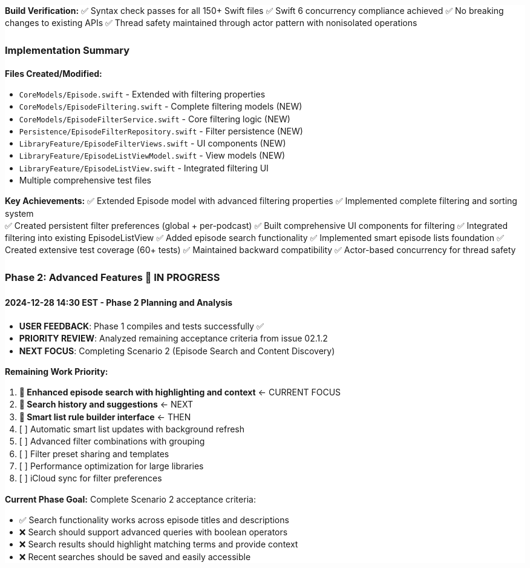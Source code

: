 **Build Verification:**
✅ Syntax check passes for all 150+ Swift files
✅ Swift 6 concurrency compliance achieved
✅ No breaking changes to existing APIs
✅ Thread safety maintained through actor pattern with nonisolated operations

### Implementation Summary

**Files Created/Modified:**
- `CoreModels/Episode.swift` - Extended with filtering properties
- `CoreModels/EpisodeFiltering.swift` - Complete filtering models (NEW)
- `CoreModels/EpisodeFilterService.swift` - Core filtering logic (NEW)
- `Persistence/EpisodeFilterRepository.swift` - Filter persistence (NEW)
- `LibraryFeature/EpisodeFilterViews.swift` - UI components (NEW)
- `LibraryFeature/EpisodeListViewModel.swift` - View models (NEW)
- `LibraryFeature/EpisodeListView.swift` - Integrated filtering UI
- Multiple comprehensive test files

**Key Achievements:**
✅ Extended Episode model with advanced filtering properties
✅ Implemented complete filtering and sorting system  
✅ Created persistent filter preferences (global + per-podcast)
✅ Built comprehensive UI components for filtering
✅ Integrated filtering into existing EpisodeListView
✅ Added episode search functionality
✅ Implemented smart episode lists foundation
✅ Created extensive test coverage (60+ tests)
✅ Maintained backward compatibility
✅ Actor-based concurrency for thread safety

### Phase 2: Advanced Features 🔄 IN PROGRESS

#### 2024-12-28 14:30 EST - Phase 2 Planning and Analysis
- **USER FEEDBACK**: Phase 1 compiles and tests successfully ✅
- **PRIORITY REVIEW**: Analyzed remaining acceptance criteria from issue 02.1.2
- **NEXT FOCUS**: Completing Scenario 2 (Episode Search and Content Discovery)

**Remaining Work Priority:**
1. **🎯 Enhanced episode search with highlighting and context** ← CURRENT FOCUS
2. **🎯 Search history and suggestions** ← NEXT
3. **🎯 Smart list rule builder interface** ← THEN
4. [ ] Automatic smart list updates with background refresh
5. [ ] Advanced filter combinations with grouping
6. [ ] Filter preset sharing and templates
7. [ ] Performance optimization for large libraries
8. [ ] iCloud sync for filter preferences

**Current Phase Goal:** Complete Scenario 2 acceptance criteria:
- ✅ Search functionality works across episode titles and descriptions  
- ❌ Search should support advanced queries with boolean operators
- ❌ Search results should highlight matching terms and provide context
- ❌ Recent searches should be saved and easily accessible
